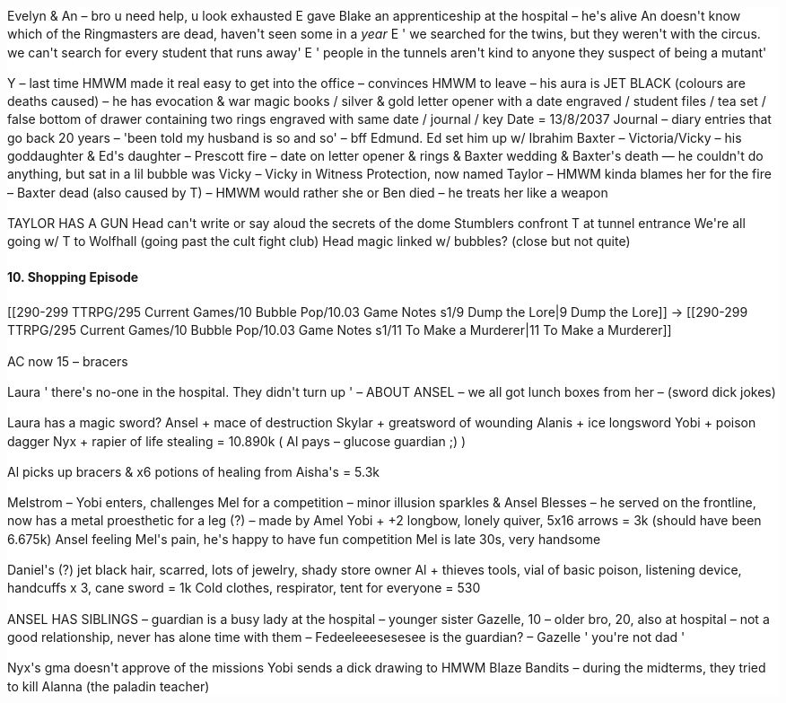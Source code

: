 Evelyn & An – bro u need help, u look exhausted E gave Blake an apprenticeship at the hospital – he's alive An doesn't know which of the Ringmasters are dead, haven't seen some in a _year_ E ' we searched for the twins, but they weren't with the circus. we can't search for every student that runs away' E ' people in the tunnels aren't kind to anyone they suspect of being a mutant'

Y – last time HMWM made it real easy to get into the office – convinces HMWM to leave – his aura is JET BLACK (colours are deaths caused) – he has evocation & war magic books / silver & gold letter opener with a date engraved / student files / tea set / false bottom of drawer containing two rings engraved with same date / journal / key Date = 13/8/2037 Journal – diary entries that go back 20 years – 'been told my husband is so and so' – bff Edmund. Ed set him up w/ Ibrahim Baxter – Victoria/Vicky – his goddaughter & Ed's daughter – Prescott fire – date on letter opener & rings & Baxter wedding & Baxter's death — he couldn't do anything, but sat in a lil bubble was Vicky – Vicky in Witness Protection, now named Taylor – HMWM kinda blames her for the fire – Baxter dead (also caused by T) – HMWM would rather she or Ben died – he treats her like a weapon

TAYLOR HAS A GUN Head can't write or say aloud the secrets of the dome Stumblers confront T at tunnel entrance We're all going w/ T to Wolfhall (going past the cult fight club) Head magic linked w/ bubbles? (close but not quite)

</div></div>


#### 10. Shopping Episode

<div class="transclusion internal-embed is-loaded"><div class="markdown-embed">





[[290-299 TTRPG/295 Current Games/10 Bubble Pop/10.03 Game Notes s1/9 Dump the Lore\|9 Dump the Lore]] -> [[290-299 TTRPG/295 Current Games/10 Bubble Pop/10.03 Game Notes s1/11 To Make a Murderer\|11 To Make a Murderer]]

AC now 15 – bracers

Laura ' there's no-one in the hospital. They didn't turn up ' – ABOUT ANSEL – we all got lunch boxes from her – (sword dick jokes)

Laura has a magic sword? Ansel + mace of destruction Skylar + greatsword of wounding Alanis + ice longsword Yobi + poison dagger Nyx + rapier of life stealing = 10.890k ( Al pays – glucose guardian ;) )

Al picks up bracers & x6 potions of healing from Aisha's = 5.3k

Melstrom – Yobi enters, challenges Mel for a competition – minor illusion sparkles & Ansel Blesses – he served on the frontline, now has a metal proesthetic for a leg (?) – made by Amel Yobi + +2 longbow, lonely quiver, 5x16 arrows = 3k (should have been 6.675k) Ansel feeling Mel's pain, he's happy to have fun competition Mel is late 30s, very handsome

Daniel's (?) jet black hair, scarred, lots of jewelry, shady store owner Al + thieves tools, vial of basic poison, listening device, handcuffs x 3, cane sword = 1k Cold clothes, respirator, tent for everyone = 530

ANSEL HAS SIBLINGS – guardian is a busy lady at the hospital – younger sister Gazelle, 10 – older bro, 20, also at hospital – not a good relationship, never has alone time with them – Fedeeleeesesesee is the guardian? – Gazelle ' you're not dad '

Nyx's gma doesn't approve of the missions Yobi sends a dick drawing to HMWM Blaze Bandits – during the midterms, they tried to kill Alanna (the paladin teacher)
